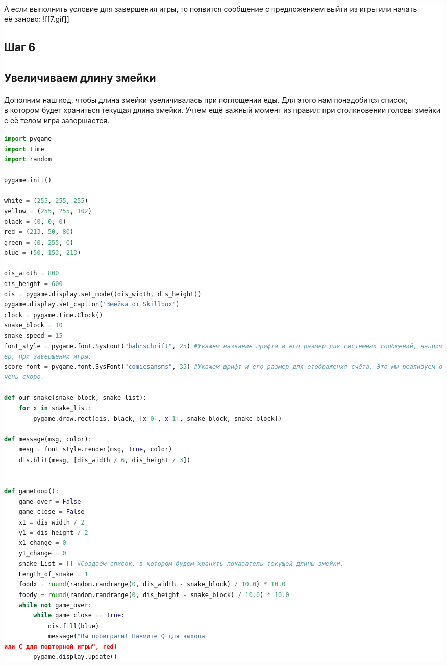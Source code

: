 А если выполнить условие для завершения игры, то появится сообщение с предложением выйти из игры или начать её заново:
![[7.gif]]

## Шаг 6
## Увеличиваем длину змейки

Дополним наш код, чтобы длина змейки увеличивалась при поглощении еды. Для этого нам понадобится список, в котором будет храниться текущая длина змейки. Учтём ещё важный момент из правил: при столкновении головы змейки с её телом игра завершается.
```python
import pygame
import time
import random
 
pygame.init()
 
white = (255, 255, 255)
yellow = (255, 255, 102)
black = (0, 0, 0)
red = (213, 50, 80)
green = (0, 255, 0)
blue = (50, 153, 213)
 
dis_width = 800
dis_height = 600
dis = pygame.display.set_mode((dis_width, dis_height))
pygame.display.set_caption('Змейка от Skillbox')
clock = pygame.time.Clock()
snake_block = 10
snake_speed = 15
font_style = pygame.font.SysFont("bahnschrift", 25) #Укажем название шрифта и его размер для системных сообщений, например, при завершении игры.
score_font = pygame.font.SysFont("comicsansms", 35) #Укажем шрифт и его размер для отображения счёта. Это мы реализуем очень скоро.
 
def our_snake(snake_block, snake_list):
	for x in snake_list:
	    pygame.draw.rect(dis, black, [x[0], x[1], snake_block, snake_block])
 
def message(msg, color):
    mesg = font_style.render(msg, True, color)
    dis.blit(mesg, [dis_width / 6, dis_height / 3])
 
 
def gameLoop():
    game_over = False
    game_close = False
    x1 = dis_width / 2
    y1 = dis_height / 2
    x1_change = 0
    y1_change = 0
    snake_List = [] #Создаём список, в котором будем хранить показатель текущей длины змейки.
    Length_of_snake = 1 
    foodx = round(random.randrange(0, dis_width - snake_block) / 10.0) * 10.0
    foody = round(random.randrange(0, dis_height - snake_block) / 10.0) * 10.0
    while not game_over:
        while game_close == True:
            dis.fill(blue)
            message("Вы проиграли! Нажмите Q для выхода 
или C для повторной игры", red)
		pygame.display.update()
```